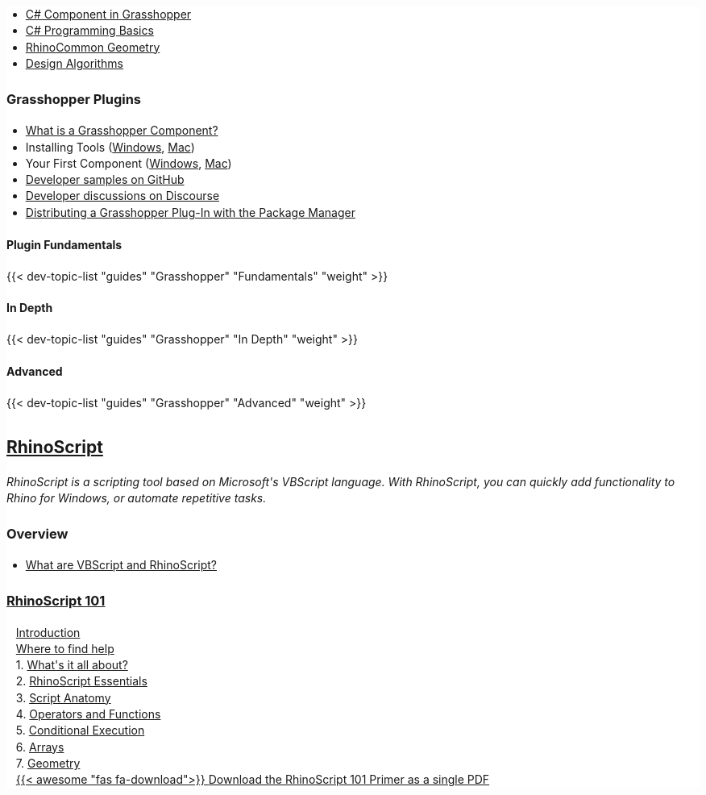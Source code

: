 - [C# Component in Grasshopper](/guides/grasshopper/csharp-essentials/1-grasshopper-csharp-component/#21-introduction)
- [C# Programming Basics](/guides/grasshopper/csharp-essentials/2-csharp-basics/)
- [RhinoCommon Geometry](/guides/grasshopper/csharp-essentials/3-rhinocommon-geometry/)
- [Design Algorithms](/guides/grasshopper/csharp-essentials/4-design-algorithms/)

### Grasshopper Plugins

- [What is a Grasshopper Component?](/guides/grasshopper/what-is-a-grasshopper-component/)
- Installing Tools ([Windows](/guides/grasshopper/installing-tools-windows/), [Mac](/guides/grasshopper/installing-tools-mac/))
- Your First Component ([Windows](/guides/grasshopper/your-first-component-windows/), [Mac](/guides/grasshopper/your-first-component-mac/))
- [Developer samples on GitHub](https://github.com/mcneel/rhino-developer-samples)
- [Developer discussions on Discourse](https://discourse.mcneel.com/c/grasshopper-developer)
- [Distributing a Grasshopper Plug-In with the Package Manager](/guides/yak/creating-a-grasshopper-plugin-package/)

#### Plugin Fundamentals
{{< dev-topic-list "guides" "Grasshopper" "Fundamentals" "weight" >}}

#### In Depth
{{< dev-topic-list "guides" "Grasshopper" "In Depth" "weight" >}}

#### Advanced
{{< dev-topic-list "guides" "Grasshopper" "Advanced" "weight" >}}


## [RhinoScript](/guides/rhinoscript)


*RhinoScript is a scripting tool based on Microsoft's VBScript language. With RhinoScript, you can quickly add functionality to Rhino for Windows, or automate repetitive tasks.*

### Overview

- [What are VBScript and RhinoScript?](/guides/rhinoscript/what-are-vbscript-rhinoscript)

### [RhinoScript 101](/guides/rhinoscript/primer-101)

&nbsp;&nbsp; [Introduction](/guides/rhinoscript/primer-101)  
&nbsp;&nbsp; [Where to find help](/guides/rhinoscript/primer-101/where-to-find-help/)  
&nbsp;&nbsp; 1. [What's it all about?](/guides/rhinoscript/primer-101/1-whats-it-all-about/)  
&nbsp;&nbsp; 2. [RhinoScript Essentials](/guides/rhinoscript/primer-101/2-vbscript-essentials/)  
&nbsp;&nbsp; 3. [Script Anatomy](/guides/rhinoscript/primer-101/3-script-anatomy/)  
&nbsp;&nbsp; 4. [Operators and Functions](/guides/rhinoscript/primer-101/4-operators-and-functions/)  
&nbsp;&nbsp; 5. [Conditional Execution](/guides/rhinoscript/primer-101/5-conditional-execution/)  
&nbsp;&nbsp; 6. [Arrays](/guides/rhinoscript/primer-101/6-arrays/)  
&nbsp;&nbsp; 7. [Geometry](/guides/rhinoscript/primer-101/7-geometry/)  
&nbsp;&nbsp; [{{< awesome "fas fa-download">}} ](https://www.rhino3d.com/download/rhino/5.0/rhinoscript101) [Download the RhinoScript 101 Primer as a single PDF ](https://www.rhino3d.com/download/rhino/5.0/rhinoscript101)
